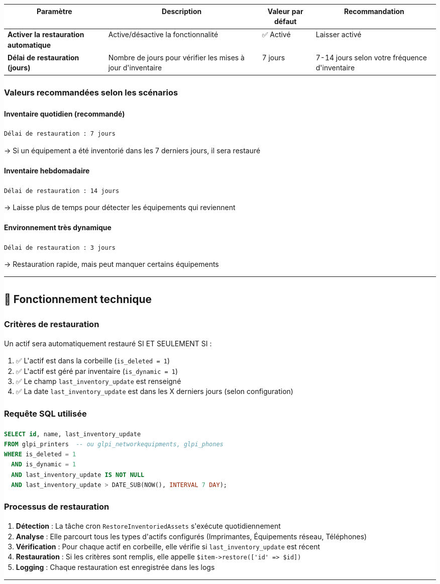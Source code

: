 | Paramètre | Description | Valeur par défaut | Recommandation |
|-----------|-------------|-------------------|----------------|
| **Activer la restauration automatique** | Active/désactive la fonctionnalité | ✅ Activé | Laisser activé |
| **Délai de restauration (jours)** | Nombre de jours pour vérifier les mises à jour d'inventaire | 7 jours | 7-14 jours selon votre fréquence d'inventaire |

### Valeurs recommandées selon les scénarios

#### Inventaire quotidien (recommandé)
```
Délai de restauration : 7 jours
```
→ Si un équipement a été inventorié dans les 7 derniers jours, il sera restauré

#### Inventaire hebdomadaire
```
Délai de restauration : 14 jours
```
→ Laisse plus de temps pour détecter les équipements qui reviennent

#### Environnement très dynamique
```
Délai de restauration : 3 jours
```
→ Restauration rapide, mais peut manquer certains équipements

---

## 🔧 Fonctionnement technique

### Critères de restauration

Un actif sera automatiquement restauré SI ET SEULEMENT SI :

1. ✅ L'actif est dans la corbeille (`is_deleted = 1`)
2. ✅ L'actif est géré par inventaire (`is_dynamic = 1`)
3. ✅ Le champ `last_inventory_update` est renseigné
4. ✅ La date `last_inventory_update` est dans les X derniers jours (selon configuration)

### Requête SQL utilisée

```sql
SELECT id, name, last_inventory_update
FROM glpi_printers  -- ou glpi_networkequipments, glpi_phones
WHERE is_deleted = 1
  AND is_dynamic = 1
  AND last_inventory_update IS NOT NULL
  AND last_inventory_update > DATE_SUB(NOW(), INTERVAL 7 DAY);
```

### Processus de restauration

1. **Détection** : La tâche cron `RestoreInventoriedAssets` s'exécute quotidiennement
2. **Analyse** : Elle parcourt tous les types d'actifs configurés (Imprimantes, Équipements réseau, Téléphones)
3. **Vérification** : Pour chaque actif en corbeille, elle vérifie si `last_inventory_update` est récent
4. **Restauration** : Si les critères sont remplis, elle appelle `$item->restore(['id' => $id])`
5. **Logging** : Chaque restauration est enregistrée dans les logs

---